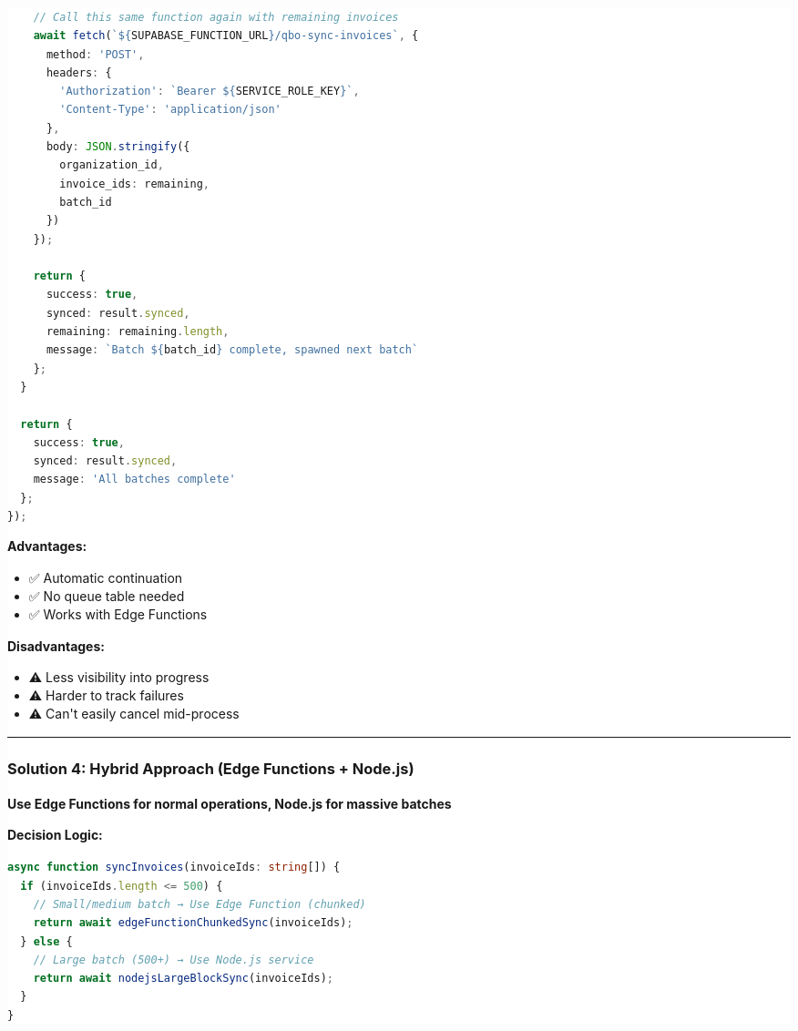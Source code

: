 ```typescript
    // Call this same function again with remaining invoices
    await fetch(`${SUPABASE_FUNCTION_URL}/qbo-sync-invoices`, {
      method: 'POST',
      headers: {
        'Authorization': `Bearer ${SERVICE_ROLE_KEY}`,
        'Content-Type': 'application/json'
      },
      body: JSON.stringify({
        organization_id,
        invoice_ids: remaining,
        batch_id
      })
    });

    return {
      success: true,
      synced: result.synced,
      remaining: remaining.length,
      message: `Batch ${batch_id} complete, spawned next batch`
    };
  }

  return {
    success: true,
    synced: result.synced,
    message: 'All batches complete'
  };
});
```

**Advantages:**
- ✅ Automatic continuation
- ✅ No queue table needed
- ✅ Works with Edge Functions

**Disadvantages:**
- ⚠️ Less visibility into progress
- ⚠️ Harder to track failures
- ⚠️ Can't easily cancel mid-process

---

### Solution 4: Hybrid Approach (Edge Functions + Node.js)

**Use Edge Functions for normal operations, Node.js for massive batches**

**Decision Logic:**
```typescript
async function syncInvoices(invoiceIds: string[]) {
  if (invoiceIds.length <= 500) {
    // Small/medium batch → Use Edge Function (chunked)
    return await edgeFunctionChunkedSync(invoiceIds);
  } else {
    // Large batch (500+) → Use Node.js service
    return await nodejsLargeBlockSync(invoiceIds);
  }
}
```

